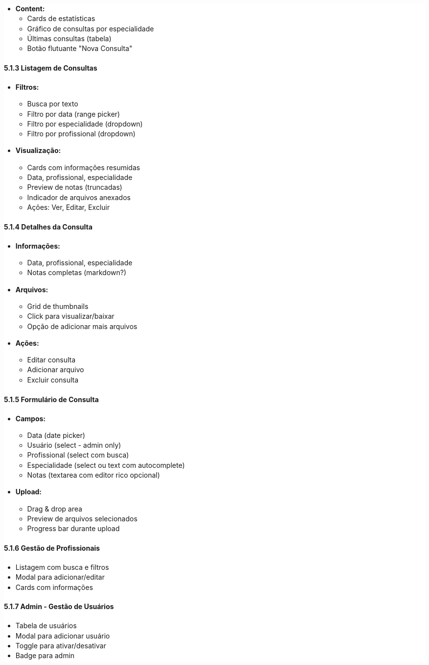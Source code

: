 - **Content:**
  - Cards de estatísticas
  - Gráfico de consultas por especialidade
  - Últimas consultas (tabela)
  - Botão flutuante "Nova Consulta"

#### 5.1.3 Listagem de Consultas
- **Filtros:**
  - Busca por texto
  - Filtro por data (range picker)
  - Filtro por especialidade (dropdown)
  - Filtro por profissional (dropdown)

- **Visualização:**
  - Cards com informações resumidas
  - Data, profissional, especialidade
  - Preview de notas (truncadas)
  - Indicador de arquivos anexados
  - Ações: Ver, Editar, Excluir

#### 5.1.4 Detalhes da Consulta
- **Informações:**
  - Data, profissional, especialidade
  - Notas completas (markdown?)
  
- **Arquivos:**
  - Grid de thumbnails
  - Click para visualizar/baixar
  - Opção de adicionar mais arquivos
  
- **Ações:**
  - Editar consulta
  - Adicionar arquivo
  - Excluir consulta

#### 5.1.5 Formulário de Consulta
- **Campos:**
  - Data (date picker)
  - Usuário (select - admin only)
  - Profissional (select com busca)
  - Especialidade (select ou text com autocomplete)
  - Notas (textarea com editor rico opcional)
  
- **Upload:**
  - Drag & drop area
  - Preview de arquivos selecionados
  - Progress bar durante upload

#### 5.1.6 Gestão de Profissionais
- Listagem com busca e filtros
- Modal para adicionar/editar
- Cards com informações

#### 5.1.7 Admin - Gestão de Usuários
- Tabela de usuários
- Modal para adicionar usuário
- Toggle para ativar/desativar
- Badge para admin
